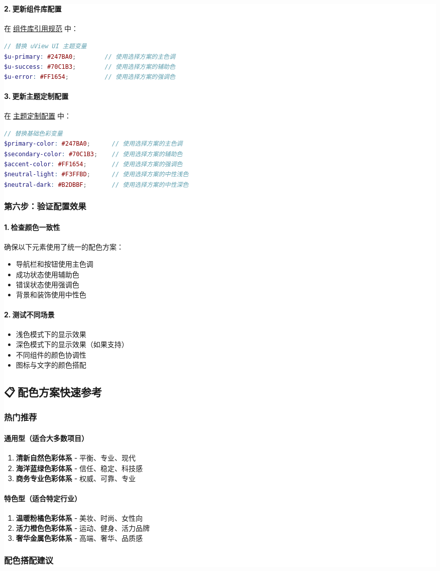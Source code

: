 #### 2. 更新组件库配置
在 [组件库引用规范](./组件库引用规范.md) 中：
```scss
// 替换 uView UI 主题变量
$u-primary: #247BA0;        // 使用选择方案的主色调
$u-success: #70C1B3;        // 使用选择方案的辅助色
$u-error: #FF1654;          // 使用选择方案的强调色
```

#### 3. 更新主题定制配置
在 [主题定制配置](./主题定制配置.md) 中：
```scss
// 替换基础色彩变量
$primary-color: #247BA0;      // 使用选择方案的主色调
$secondary-color: #70C1B3;    // 使用选择方案的辅助色
$accent-color: #FF1654;       // 使用选择方案的强调色
$neutral-light: #F3FFBD;      // 使用选择方案的中性浅色
$neutral-dark: #B2DBBF;       // 使用选择方案的中性深色
```

### 第六步：验证配置效果

#### 1. 检查颜色一致性
确保以下元素使用了统一的配色方案：
- 导航栏和按钮使用主色调
- 成功状态使用辅助色
- 错误状态使用强调色
- 背景和装饰使用中性色

#### 2. 测试不同场景
- 浅色模式下的显示效果
- 深色模式下的显示效果（如果支持）
- 不同组件的颜色协调性
- 图标与文字的颜色搭配

## 📋 配色方案快速参考

### 热门推荐

#### 通用型（适合大多数项目）
1. **清新自然色彩体系** - 平衡、专业、现代
2. **海洋蓝绿色彩体系** - 信任、稳定、科技感
3. **商务专业色彩体系** - 权威、可靠、专业

#### 特色型（适合特定行业）
1. **温暖粉橘色彩体系** - 美妆、时尚、女性向
2. **活力橙色色彩体系** - 运动、健身、活力品牌
3. **奢华金属色彩体系** - 高端、奢华、品质感

### 配色搭配建议
